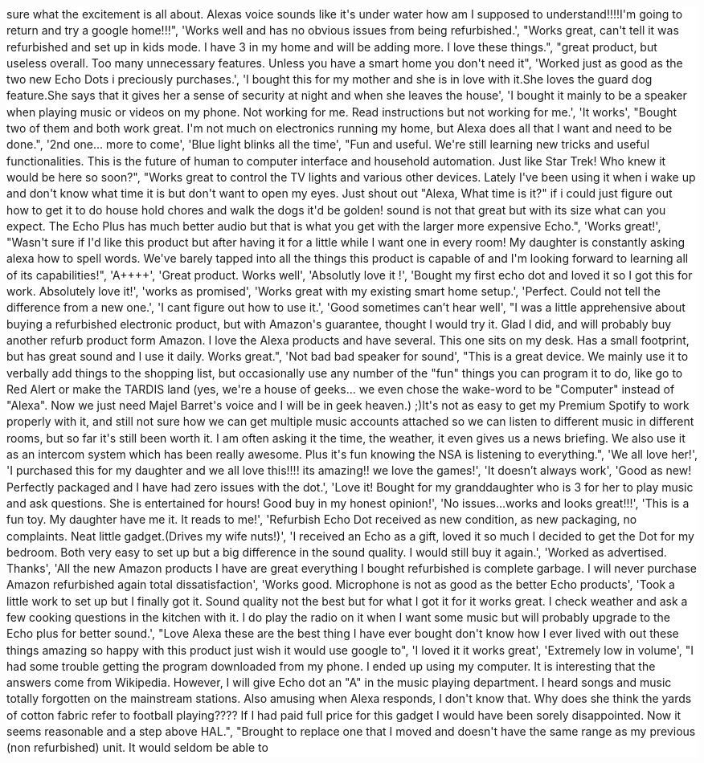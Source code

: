sure what the excitement is all about. Alexas voice sounds like it's under water how am I supposed to understand!!!!I'm going to return and try a google home!!!", 'Works well and has no obvious issues from being refurbished.', "Works great, can't tell it was refurbished and set up in kids mode.  I have 3 in my home and will be adding more. I love these things.", "great product, but useless overall. Too many unnecessary features. Unless you have a smart home you don't need it", 'Worked just as good as the two new Echo Dots i preciously purchases.', 'I bought this for my mother and she is in love with it.She loves the guard dog feature.She says that it gives her a sense of security at night and when she leaves the house', 'I bought it mainly to be a speaker when playing music or videos on my phone. Not working for me. Read instructions but not working for me.', 'It works', "Bought two of them and both work great. I'm not much on electronics running my home, but Alexa does all that I want and need to be done.", '2nd one... more to come', 'Blue light blinks all the time', "Fun and useful. We're still learning new tricks and useful functionalities. This is the future of human to computer interface and household automation. Just like Star Trek! Who knew it would be here so soon?", "Works great to control the TV lights and various other devices. Lately I've been using it when i wake up and don't know what time it is but don't want to open my eyes. Just shout out &#34;Alexa, What time is it?&#34; if i could just figure out how to get it to do house hold chores and walk the dogs it'd be golden! sound is not that great but with its size what can you expect. The Echo Plus has much better audio but that is what you get with the larger more expensive Echo.", 'Works great!', "Wasn't sure if I'd like this product but after having it for a little while I want one in every room! My daughter is constantly asking alexa how to spell words. We've barely tapped into all the things this product is capable of and I'm looking forward to learning all of its capabilities!", 'A++++', 'Great product. Works well', 'Absolutly love it !', 'Bought my first echo dot and loved it so I got this for work. Absolutely love it!', 'works as promised', 'Works great with my existing smart home setup.', 'Perfect. Could not tell the difference from a new one.', 'I cant figure out how to use it.', 'Good sometimes can’t hear well', "I was a little apprehensive about buying a refurbished electronic product, but with Amazon's guarantee, thought I would try it. Glad I did, and will probably buy another refurb product form Amazon. I love the Alexa products and have several. This one sits on my desk. Has a small footprint, but has great sound and I use it daily. Works great.", 'Not bad bad speaker for sound', "This is a great device. We mainly use it to verbally add things to the shopping list, but occasionally use any number of the &#34;fun&#34; things you can program it to do, like go to Red Alert or make the TARDIS land (yes, we're a house of geeks... we even chose the wake-word to be &#34;Computer&#34; instead of &#34;Alexa&#34;. Now we just need Majel Barret's voice and I will be in geek heaven.) ;)It's not as easy to get my Premium Spotify to work properly with it, and still not sure how we can get multiple music accounts attached so we can listen to different music in different rooms, but so far it's still been worth it. I am often asking it the time, the weather, it even gives us a news briefing. We also use it as an intercom system which has been really awesome. Plus it's fun knowing the NSA is listening to everything.", 'We all love her!', 'I purchased this for my daughter and we all love this!!!! its amazing!! we love the games!', 'It doesn’t always  work', 'Good as new! Perfectly packaged and I have had zero issues with the dot.', 'Love it! Bought for my granddaughter who is 3 for her to play music and ask questions. She is entertained for hours! Good buy in my honest opinion!', 'No issues...works and looks great!!!', 'This is a fun toy.  My daughter have me it.  It reads to me!', 'Refurbish Echo Dot received as new condition, as new packaging, no complaints. Neat little gadget.(Drives my wife nuts!)', 'I received an Echo as a gift, loved it so much I decided to get the Dot for my bedroom. Both very easy to set up but a big difference in the sound quality. I would still buy it again.', 'Worked as advertised. Thanks', 'All the new Amazon products I have are great everything I bought refurbished is complete garbage. I will never purchase Amazon refurbished again total dissatisfaction', 'Works good.  Microphone is not as good as the better Echo products', 'Took a little work to set up but I finally got it.  Sound quality not the best but for what I got it for it works great.  I check weather and ask a few cooking questions in the kitchen with it.  I do play the radio on it when I want some music but will probably upgrade to the Echo plus for better sound.', "Love Alexa these are the best thing I have ever bought don't know how I ever lived with out these things amazing so happy with this product just wish it would use google to", 'I loved it it works great', 'Extremely low in volume', "I had some trouble getting the program downloaded from my phone. I ended up using my computer. It is interesting that the answers come from Wikipedia. However, I will give Echo dot an &#34;A&#34; in the music playing department. I heard songs and music totally forgotten on the mainstream stations. Also amusing when Alexa responds, I don't know that. Why does she think the yards of cotton fabric refer to football playing???? If I had paid full price for this gadget I would have been sorely disappointed. Now it seems reasonable and a step above HAL.", "Brought to replace one that I moved and doesn't have the same range as my previous (non refurbished) unit. It would seldom be able to